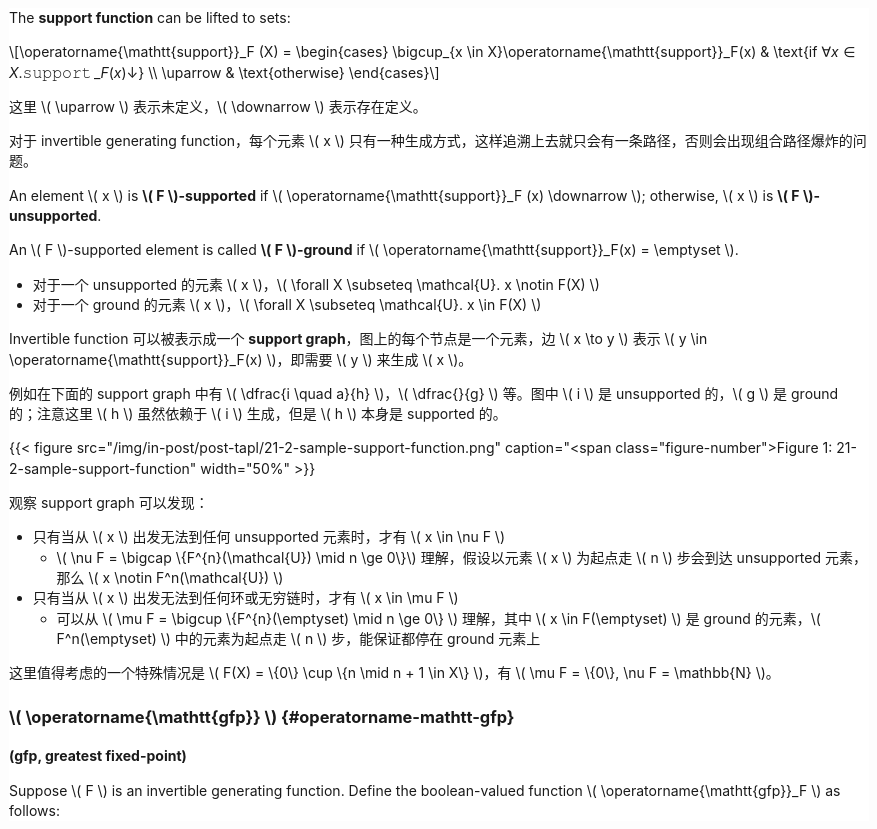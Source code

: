 The **support function** can be lifted to sets:

\\[\operatorname{\mathtt{support}}\_F (X) =
  \begin{cases}
  \bigcup\_{x \in X}\operatorname{\mathtt{support}}\_F(x) & \text{if $∀ x \in X. \operatorname{\mathtt{support}}\_F(x) \downarrow$} \\\\
  \uparrow & \text{otherwise}
  \end{cases}\\]

</div>

这里 \\( \uparrow \\) 表示未定义，\\( \downarrow \\) 表示存在定义。

对于 invertible generating function，每个元素 \\( x \\) 只有一种生成方式，这样追溯上去就只会有一条路径，否则会出现组合路径爆炸的问题。

<div class="definition">

An element \\( x \\) is **\\( F \\)-supported** if \\( \operatorname{\mathtt{support}}\_F (x) \downarrow \\); otherwise, \\( x \\) is **\\( F \\)-unsupported**.

An \\( F \\)-supported element is called **\\( F \\)-ground** if \\( \operatorname{\mathtt{support}}\_F(x) = \emptyset \\).

</div>

-   对于一个 unsupported 的元素 \\( x \\)，\\( \forall X \subseteq \mathcal{U}. x \notin F(X) \\)
-   对于一个 ground 的元素 \\( x \\)，\\( \forall X \subseteq \mathcal{U}. x \in F(X) \\)

Invertible function 可以被表示成一个 **support graph**，图上的每个节点是一个元素，边 \\( x \to y \\) 表示 \\( y \in \operatorname{\mathtt{support}}\_F(x) \\)，即需要 \\( y \\) 来生成 \\( x \\)。

例如在下面的 support graph 中有 \\( \dfrac{i \quad a}{h} \\)，\\( \dfrac{}{g} \\) 等。图中 \\( i \\) 是 unsupported 的，\\( g \\) 是 ground 的；注意这里 \\( h \\) 虽然依赖于 \\( i \\) 生成，但是 \\( h \\) 本身是 supported 的。

{{< figure src="/img/in-post/post-tapl/21-2-sample-support-function.png" caption="<span class=\"figure-number\">Figure 1: </span>21-2-sample-support-function" width="50%" >}}

观察 support graph 可以发现：

-   只有当从 \\( x \\) 出发无法到任何 unsupported 元素时，才有 \\( x \in \nu F \\)
    -   \\( \nu F = \bigcap \\{F^{n}(\mathcal{U}) \mid n \ge 0\\}\\) 理解，假设以元素 \\( x \\) 为起点走 \\( n \\) 步会到达 unsupported 元素，那么 \\( x \notin F^n(\mathcal{U}) \\)
-   只有当从 \\( x \\) 出发无法到任何环或无穷链时，才有 \\( x \in \mu F \\)
    -   可以从 \\( \mu F = \bigcup \\{F^{n}(\emptyset) \mid n \ge 0\\} \\) 理解，其中 \\( x \in F(\emptyset) \\) 是 ground 的元素，\\( F^n(\emptyset) \\) 中的元素为起点走 \\( n \\) 步，能保证都停在 ground 元素上

这里值得考虑的一个特殊情况是 \\( F(X) = \\{0\\} \cup \\{n \mid n + 1 \in X\\} \\)，有 \\( \mu F = \\{0\\}, \nu F = \mathbb{N} \\)。


### \\( \operatorname{\mathtt{gfp}} \\) {#operatorname-mathtt-gfp}

<div class="definition">

**(gfp, greatest fixed-point)**

Suppose \\( F \\) is an invertible generating function. Define the boolean-valued function \\( \operatorname{\mathtt{gfp}}\_F \\) as follows:
